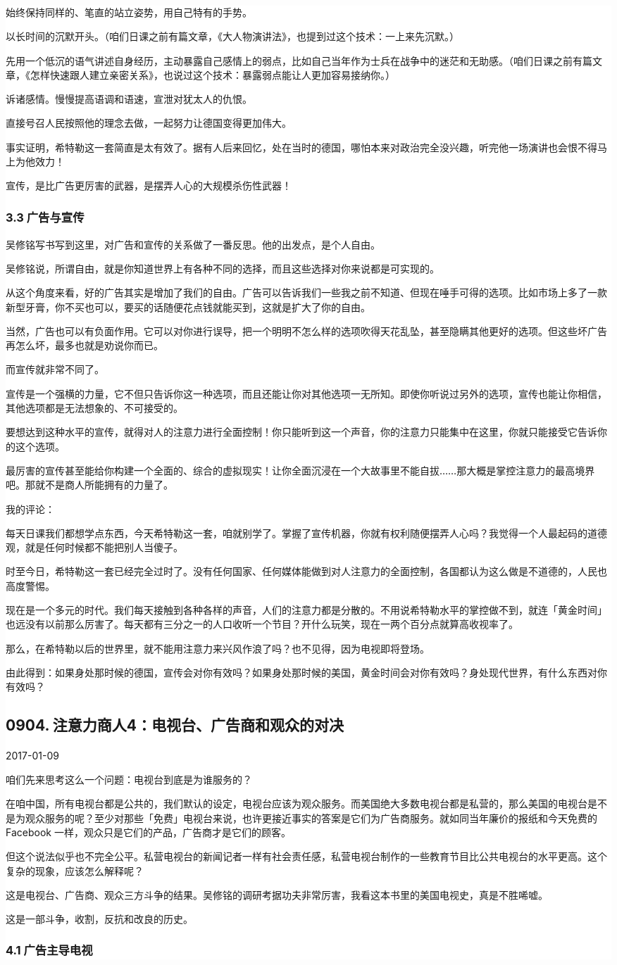 始终保持同样的、笔直的站立姿势，用自己特有的手势。

以长时间的沉默开头。（咱们日课之前有篇文章，《大人物演讲法》，也提到过这个技术：一上来先沉默。）

先用一个低沉的语气讲述自身经历，主动暴露自己感情上的弱点，比如自己当年作为士兵在战争中的迷茫和无助感。（咱们日课之前有篇文章，《怎样快速跟人建立亲密关系》，也说过这个技术：暴露弱点能让人更加容易接纳你。）

诉诸感情。慢慢提高语调和语速，宣泄对犹太人的仇恨。

直接号召人民按照他的理念去做，一起努力让德国变得更加伟大。

事实证明，希特勒这一套简直是太有效了。据有人后来回忆，处在当时的德国，哪怕本来对政治完全没兴趣，听完他一场演讲也会恨不得马上为他效力！

宣传，是比广告更厉害的武器，是摆弄人心的大规模杀伤性武器！ 

### 3.3 广告与宣传

吴修铭写书写到这里，对广告和宣传的关系做了一番反思。他的出发点，是个人自由。

吴修铭说，所谓自由，就是你知道世界上有各种不同的选择，而且这些选择对你来说都是可实现的。

从这个角度来看，好的广告其实是增加了我们的自由。广告可以告诉我们一些我之前不知道、但现在唾手可得的选项。比如市场上多了一款新型牙膏，你不买也可以，要买的话随便花点钱就能买到，这就是扩大了你的自由。

当然，广告也可以有负面作用。它可以对你进行误导，把一个明明不怎么样的选项吹得天花乱坠，甚至隐瞒其他更好的选项。但这些坏广告再怎么坏，最多也就是劝说你而已。

而宣传就非常不同了。

宣传是一个强横的力量，它不但只告诉你这一种选项，而且还能让你对其他选项一无所知。即使你听说过另外的选项，宣传也能让你相信，其他选项都是无法想象的、不可接受的。

要想达到这种水平的宣传，就得对人的注意力进行全面控制！你只能听到这一个声音，你的注意力只能集中在这里，你就只能接受它告诉你的这个选项。

最厉害的宣传甚至能给你构建一个全面的、综合的虚拟现实！让你全面沉浸在一个大故事里不能自拔……那大概是掌控注意力的最高境界吧。那就不是商人所能拥有的力量了。 

我的评论：

每天日课我们都想学点东西，今天希特勒这一套，咱就别学了。掌握了宣传机器，你就有权利随便摆弄人心吗？我觉得一个人最起码的道德观，就是任何时候都不能把别人当傻子。

时至今日，希特勒这一套已经完全过时了。没有任何国家、任何媒体能做到对人注意力的全面控制，各国都认为这么做是不道德的，人民也高度警惕。

现在是一个多元的时代。我们每天接触到各种各样的声音，人们的注意力都是分散的。不用说希特勒水平的掌控做不到，就连「黄金时间」也远没有以前那么厉害了。每天都有三分之一的人口收听一个节目？开什么玩笑，现在一两个百分点就算高收视率了。

那么，在希特勒以后的世界里，就不能用注意力来兴风作浪了吗？也不见得，因为电视即将登场。

由此得到：如果身处那时候的德国，宣传会对你有效吗？如果身处那时候的美国，黄金时间会对你有效吗？身处现代世界，有什么东西对你有效吗？

## 0904. 注意力商人4：电视台、广告商和观众的对决

2017-01-09

咱们先来思考这么一个问题：电视台到底是为谁服务的？

在咱中国，所有电视台都是公共的，我们默认的设定，电视台应该为观众服务。而美国绝大多数电视台都是私营的，那么美国的电视台是不是为观众服务的呢？至少对那些「免费」电视台来说，也许更接近事实的答案是它们为广告商服务。就如同当年廉价的报纸和今天免费的 Facebook 一样，观众只是它们的产品，广告商才是它们的顾客。

但这个说法似乎也不完全公平。私营电视台的新闻记者一样有社会责任感，私营电视台制作的一些教育节目比公共电视台的水平更高。这个复杂的现象，应该怎么解释呢？

这是电视台、广告商、观众三方斗争的结果。吴修铭的调研考据功夫非常厉害，我看这本书里的美国电视史，真是不胜唏嘘。

这是一部斗争，收割，反抗和改良的历史。 

### 4.1 广告主导电视
